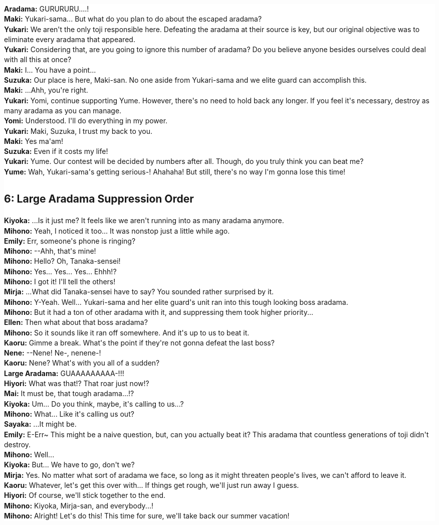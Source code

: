 **Aradama:** GURURURU....!  
**Maki:** Yukari-sama... But what do you plan to do about the escaped aradama?  
**Yukari:** We aren't the only toji responsible here. Defeating the aradama at their source is key, but our original objective was to eliminate every aradama that appeared.  
**Yukari:** Considering that, are you going to ignore this number of aradama? Do you believe anyone besides ourselves could deal with all this at once?  
**Maki:** I... You have a point...  
**Suzuka:** Our place is here, Maki-san. No one aside from Yukari-sama and we elite guard can accomplish this.  
**Maki:** ...Ahh, you're right.  
**Yukari:** Yomi, continue supporting Yume. However, there's no need to hold back any longer. If you feel it's necessary, destroy as many aradama as you can manage.  
**Yomi:** Understood. I'll do everything in my power.  
**Yukari:** Maki, Suzuka, I trust my back to you.  
**Maki:** Yes ma'am!  
**Suzuka:** Even if it costs my life!  
**Yukari:** Yume. Our contest will be decided by numbers after all. Though, do you truly think you can beat me?  
**Yume:** Wah, Yukari-sama's getting serious-! Ahahaha! But still, there's no way I'm gonna lose this time!  

## 6: Large Aradama Suppression Order
**Kiyoka:** ...Is it just me? It feels like we aren't running into as many aradama anymore.  
**Mihono:** Yeah, I noticed it too... It was nonstop just a little while ago.  
**Emily:** Err, someone's phone is ringing?  
**Mihono:** --Ahh, that's mine!  
**Mihono:** Hello? Oh, Tanaka-sensei!  
**Mihono:** Yes... Yes... Yes... Ehhh!?  
**Mihono:** I got it! I'll tell the others!  
**Mirja:** ...What did Tanaka-sensei have to say? You sounded rather surprised by it.  
**Mihono:** Y-Yeah. Well... Yukari-sama and her elite guard's unit ran into this tough looking boss aradama.  
**Mihono:** But it had a ton of other aradama with it, and suppressing them took higher priority...  
**Ellen:** Then what about that boss aradama?  
**Mihono:** So it sounds like it ran off somewhere. And it's up to us to beat it.  
**Kaoru:** Gimme a break. What's the point if they're not gonna defeat the last boss?  
**Nene:** --Nene! Ne-, nenene-!  
**Kaoru:** Nene? What's with you all of a sudden?  
**Large Aradama:** GUAAAAAAAAA-!!!  
**Hiyori:** What was that!? That roar just now!?  
**Mai:** It must be, that tough aradama...!?  
**Kiyoka:** Um... Do you think, maybe, it's calling to us...?  
**Mihono:** What... Like it's calling us out?  
**Sayaka:** ...It might be.  
**Emily:** E-Err~ This might be a naive question, but, can you actually beat it? This aradama that countless generations of toji didn't destroy.  
**Mihono:** Well...  
**Kiyoka:** But... We have to go, don't we?  
**Mirja:** Yes. No matter what sort of aradama we face, so long as it might threaten people's lives, we can't afford to leave it.  
**Kaoru:** Whatever, let's get this over with... If things get rough, we'll just run away I guess.  
**Hiyori:** Of course, we'll stick together to the end.  
**Mihono:** Kiyoka, Mirja-san, and everybody...!  
**Mihono:** Alright! Let's do this! This time for sure, we'll take back our summer vacation!  
